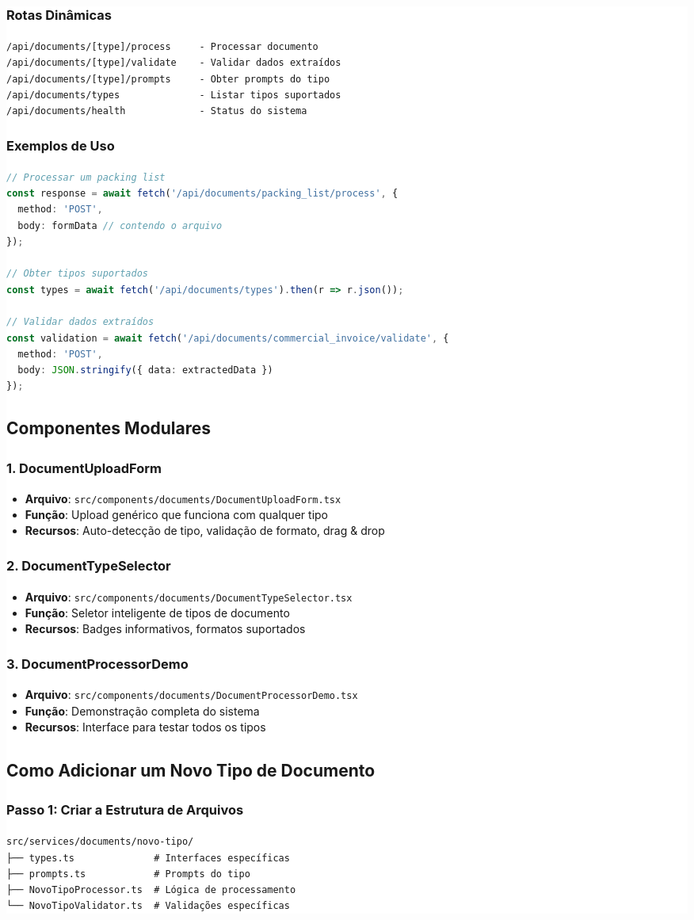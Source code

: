### Rotas Dinâmicas
```
/api/documents/[type]/process     - Processar documento
/api/documents/[type]/validate    - Validar dados extraídos
/api/documents/[type]/prompts     - Obter prompts do tipo
/api/documents/types              - Listar tipos suportados
/api/documents/health             - Status do sistema
```

### Exemplos de Uso

```typescript
// Processar um packing list
const response = await fetch('/api/documents/packing_list/process', {
  method: 'POST',
  body: formData // contendo o arquivo
});

// Obter tipos suportados
const types = await fetch('/api/documents/types').then(r => r.json());

// Validar dados extraídos
const validation = await fetch('/api/documents/commercial_invoice/validate', {
  method: 'POST',
  body: JSON.stringify({ data: extractedData })
});
```

## Componentes Modulares

### 1. **DocumentUploadForm**
- **Arquivo**: `src/components/documents/DocumentUploadForm.tsx`
- **Função**: Upload genérico que funciona com qualquer tipo
- **Recursos**: Auto-detecção de tipo, validação de formato, drag & drop

### 2. **DocumentTypeSelector**
- **Arquivo**: `src/components/documents/DocumentTypeSelector.tsx`
- **Função**: Seletor inteligente de tipos de documento
- **Recursos**: Badges informativos, formatos suportados

### 3. **DocumentProcessorDemo**
- **Arquivo**: `src/components/documents/DocumentProcessorDemo.tsx`
- **Função**: Demonstração completa do sistema
- **Recursos**: Interface para testar todos os tipos

## Como Adicionar um Novo Tipo de Documento

### Passo 1: Criar a Estrutura de Arquivos
```
src/services/documents/novo-tipo/
├── types.ts              # Interfaces específicas
├── prompts.ts            # Prompts do tipo
├── NovoTipoProcessor.ts  # Lógica de processamento
└── NovoTipoValidator.ts  # Validações específicas
```
